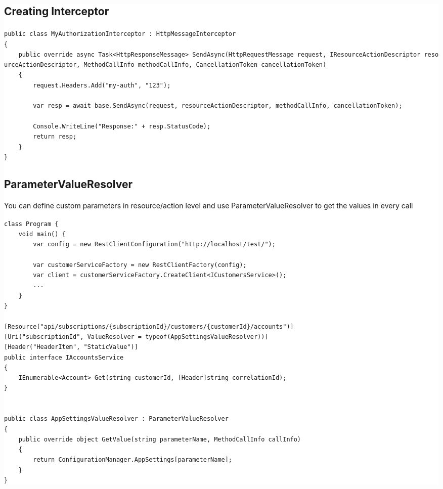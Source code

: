## Creating Interceptor

```#!csharp
public class MyAuthorizationInterceptor : HttpMessageInterceptor
{
	public override async Task<HttpResponseMessage> SendAsync(HttpRequestMessage request, IResourceActionDescriptor resourceActionDescriptor, MethodCallInfo methodCallInfo, CancellationToken cancellationToken)
	{
		request.Headers.Add("my-auth", "123");

		var resp = await base.SendAsync(request, resourceActionDescriptor, methodCallInfo, cancellationToken);

		Console.WriteLine("Response:" + resp.StatusCode);
		return resp;
	}
}
```

## ParameterValueResolver

You can define custom parameters in resource/action level and use ParameterValueResolver to get the values in every call

```#!csahrp
class Program {
	void main() {
		var config = new RestClientConfiguration("http://localhost/test/");

		var customerServiceFactory = new RestClientFactory(config);
		var client = customerServiceFactory.CreateClient<ICustomersService>();
		...
	}
}

[Resource("api/subscriptions/{subscriptionId}/customers/{customerId}/accounts")]
[Uri("subscriptionId", ValueResolver = typeof(AppSettingsValueResolver))]
[Header("HeaderItem", "StaticValue")]
public interface IAccountsService
{
	IEnumerable<Account> Get(string customerId, [Header]string correlationId);
}


public class AppSettingsValueResolver : ParameterValueResolver
{
	public override object GetValue(string parameterName, MethodCallInfo callInfo)
	{
		return ConfigurationManager.AppSettings[parameterName];
	}
}

```
